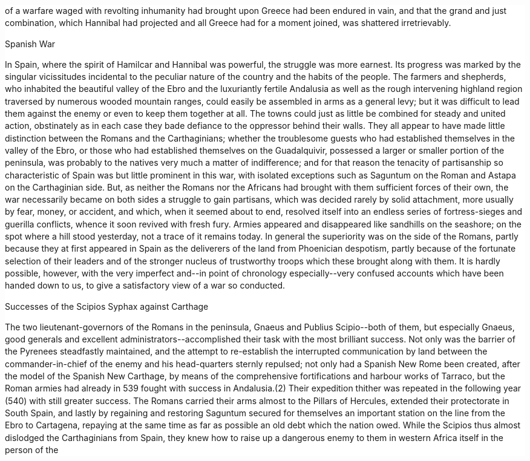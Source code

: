 of a warfare waged with revolting inhumanity had brought upon Greece
had been endured in vain, and that the grand and just combination,
which Hannibal had projected and all Greece had for a moment joined,
was shattered irretrievably.

Spanish War

In Spain, where the spirit of Hamilcar and Hannibal was powerful, the
struggle was more earnest.  Its progress was marked by the singular
vicissitudes incidental to the peculiar nature of the country and the
habits of the people.  The farmers and shepherds, who inhabited the
beautiful valley of the Ebro and the luxuriantly fertile Andalusia as
well as the rough intervening highland region traversed by numerous
wooded mountain ranges, could easily be assembled in arms as a general
levy; but it was difficult to lead them against the enemy or even to
keep them together at all.  The towns could just as little be combined
for steady and united action, obstinately as in each case they bade
defiance to the oppressor behind their walls.  They all appear to have
made little distinction between the Romans and the Carthaginians;
whether the troublesome guests who had established themselves in the
valley of the Ebro, or those who had established themselves on the
Guadalquivir, possessed a larger or smaller portion of the peninsula,
was probably to the natives very much a matter of indifference; and
for that reason the tenacity of partisanship so characteristic of
Spain was but little prominent in this war, with isolated exceptions
such as Saguntum on the Roman and Astapa on the Carthaginian side.
But, as neither the Romans nor the Africans had brought with them
sufficient forces of their own, the war necessarily became on both
sides a struggle to gain partisans, which was decided rarely by solid
attachment, more usually by fear, money, or accident, and which, when
it seemed about to end, resolved itself into an endless series of
fortress-sieges and guerilla conflicts, whence it soon revived with
fresh fury.  Armies appeared and disappeared like sandhills on the
seashore; on the spot where a hill stood yesterday, not a trace of
it remains today.  In general the superiority was on the side of
the Romans, partly because they at first appeared in Spain as the
deliverers of the land from Phoenician despotism, partly because of
the fortunate selection of their leaders and of the stronger nucleus
of trustworthy troops which these brought along with them.  It is
hardly possible, however, with the very imperfect and--in point of
chronology especially--very confused accounts which have been handed
down to us, to give a satisfactory view of a war so conducted.

Successes of the Scipios
Syphax against Carthage

The two lieutenant-governors of the Romans in the peninsula, Gnaeus
and Publius Scipio--both of them, but especially Gnaeus, good
generals and excellent administrators--accomplished their task with
the most brilliant success.  Not only was the barrier of the Pyrenees
steadfastly maintained, and the attempt to re-establish the
interrupted communication by land between the commander-in-chief of
the enemy and his head-quarters sternly repulsed; not only had a
Spanish New Rome been created, after the model of the Spanish New
Carthage, by means of the comprehensive fortifications and harbour
works of Tarraco, but the Roman armies had already in 539 fought with
success in Andalusia.(2)  Their expedition thither was repeated in
the following year (540) with still greater success.  The Romans
carried their arms almost to the Pillars of Hercules, extended their
protectorate in South Spain, and lastly by regaining and restoring
Saguntum secured for themselves an important station on the line from
the Ebro to Cartagena, repaying at the same time as far as possible
an old debt which the nation owed.  While the Scipios thus almost
dislodged the Carthaginians from Spain, they knew how to raise up a
dangerous enemy to them in western Africa itself in the person of the